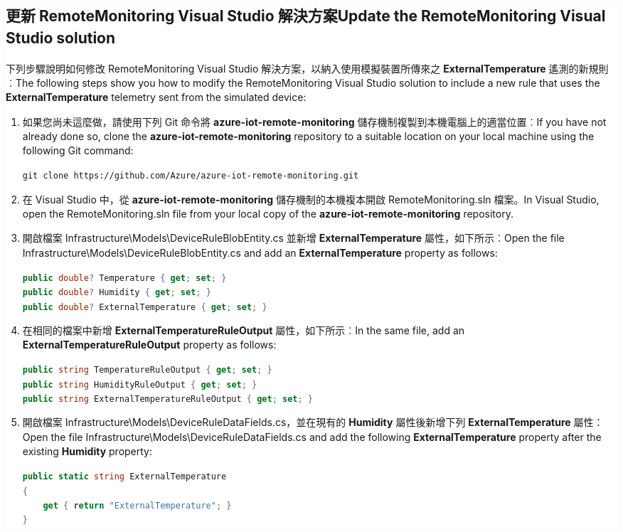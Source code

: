 ## <a name="update-the-remotemonitoring-visual-studio-solution"></a><span data-ttu-id="51731-127">更新 RemoteMonitoring Visual Studio 解決方案</span><span class="sxs-lookup"><span data-stu-id="51731-127">Update the RemoteMonitoring Visual Studio solution</span></span>

<span data-ttu-id="51731-128">下列步驟說明如何修改 RemoteMonitoring Visual Studio 解決方案，以納入使用模擬裝置所傳來之 **ExternalTemperature** 遙測的新規則︰</span><span class="sxs-lookup"><span data-stu-id="51731-128">The following steps show you how to modify the RemoteMonitoring Visual Studio solution to include a new rule that uses the **ExternalTemperature** telemetry sent from the simulated device:</span></span>

1. <span data-ttu-id="51731-129">如果您尚未這麼做，請使用下列 Git 命令將 **azure-iot-remote-monitoring** 儲存機制複製到本機電腦上的適當位置︰</span><span class="sxs-lookup"><span data-stu-id="51731-129">If you have not already done so, clone the **azure-iot-remote-monitoring** repository to a suitable location on your local machine using the following Git command:</span></span>

    ```
    git clone https://github.com/Azure/azure-iot-remote-monitoring.git
    ```

2. <span data-ttu-id="51731-130">在 Visual Studio 中，從 **azure-iot-remote-monitoring** 儲存機制的本機複本開啟 RemoteMonitoring.sln 檔案。</span><span class="sxs-lookup"><span data-stu-id="51731-130">In Visual Studio, open the RemoteMonitoring.sln file from your local copy of the **azure-iot-remote-monitoring** repository.</span></span>

3. <span data-ttu-id="51731-131">開啟檔案 Infrastructure\Models\DeviceRuleBlobEntity.cs 並新增 **ExternalTemperature** 屬性，如下所示︰</span><span class="sxs-lookup"><span data-stu-id="51731-131">Open the file Infrastructure\Models\DeviceRuleBlobEntity.cs and add an **ExternalTemperature** property as follows:</span></span>

    ```csharp
    public double? Temperature { get; set; }
    public double? Humidity { get; set; }
    public double? ExternalTemperature { get; set; }
    ```

4. <span data-ttu-id="51731-132">在相同的檔案中新增 **ExternalTemperatureRuleOutput** 屬性，如下所示︰</span><span class="sxs-lookup"><span data-stu-id="51731-132">In the same file, add an **ExternalTemperatureRuleOutput** property as follows:</span></span>

    ```csharp
    public string TemperatureRuleOutput { get; set; }
    public string HumidityRuleOutput { get; set; }
    public string ExternalTemperatureRuleOutput { get; set; }
    ```

5. <span data-ttu-id="51731-133">開啟檔案 Infrastructure\Models\DeviceRuleDataFields.cs，並在現有的 **Humidity** 屬性後新增下列 **ExternalTemperature** 屬性：</span><span class="sxs-lookup"><span data-stu-id="51731-133">Open the file Infrastructure\Models\DeviceRuleDataFields.cs and add the following **ExternalTemperature** property after the existing **Humidity** property:</span></span>

    ```csharp
    public static string ExternalTemperature
    {
        get { return "ExternalTemperature"; }
    }
    ```

